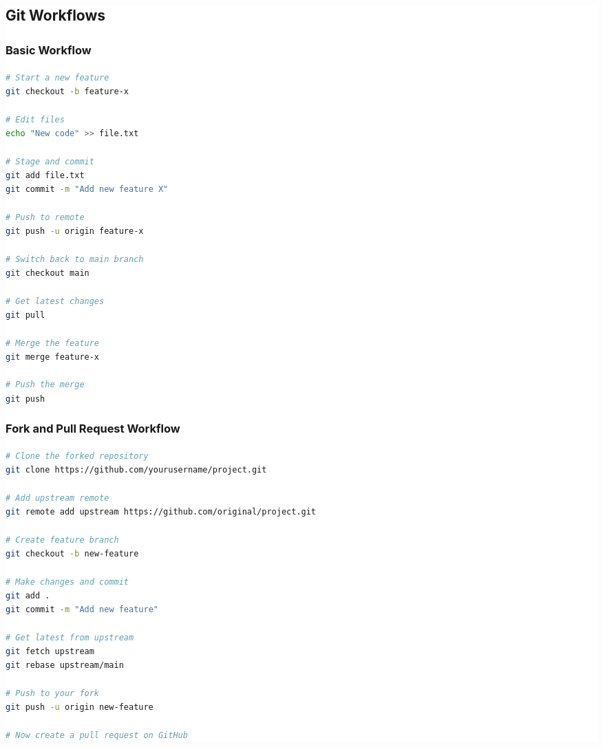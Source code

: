```bash
```

## Git Workflows

### Basic Workflow

```bash
# Start a new feature
git checkout -b feature-x

# Edit files
echo "New code" >> file.txt

# Stage and commit
git add file.txt
git commit -m "Add new feature X"

# Push to remote
git push -u origin feature-x

# Switch back to main branch
git checkout main

# Get latest changes
git pull

# Merge the feature
git merge feature-x

# Push the merge
git push
```

### Fork and Pull Request Workflow

```bash
# Clone the forked repository
git clone https://github.com/yourusername/project.git

# Add upstream remote
git remote add upstream https://github.com/original/project.git

# Create feature branch
git checkout -b new-feature

# Make changes and commit
git add .
git commit -m "Add new feature"

# Get latest from upstream
git fetch upstream
git rebase upstream/main

# Push to your fork
git push -u origin new-feature

# Now create a pull request on GitHub
```
